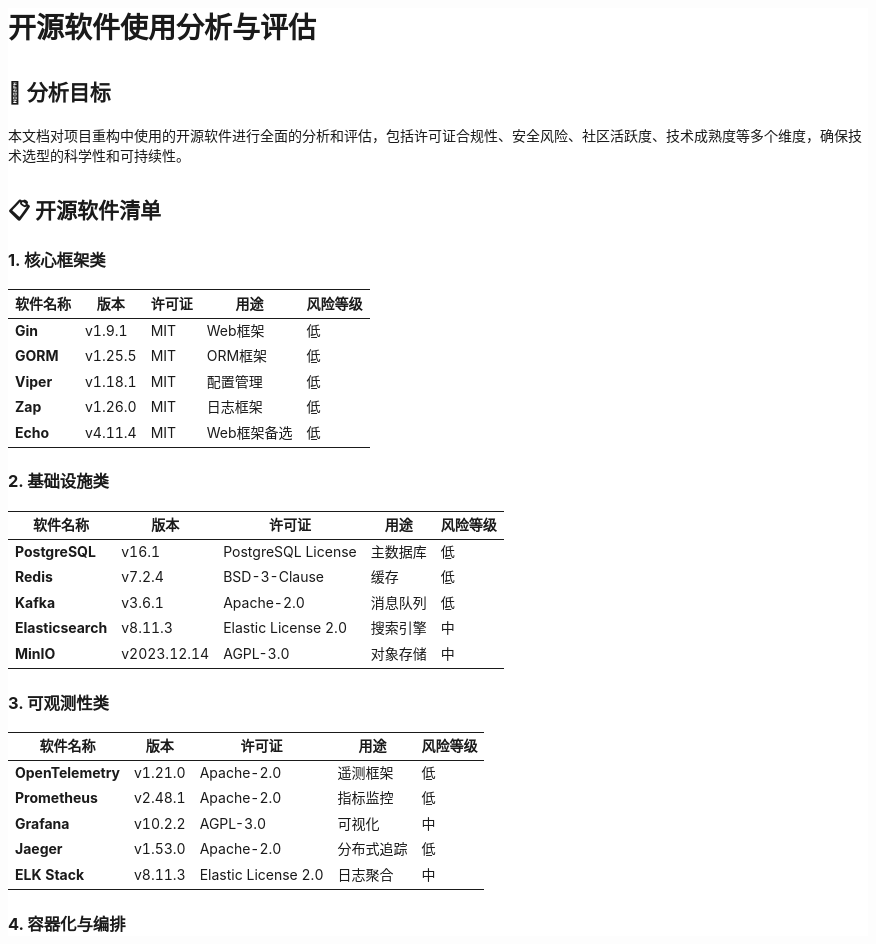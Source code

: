 # 开源软件使用分析与评估

## 🎯 分析目标

本文档对项目重构中使用的开源软件进行全面的分析和评估，包括许可证合规性、安全风险、社区活跃度、技术成熟度等多个维度，确保技术选型的科学性和可持续性。

## 📋 开源软件清单

### 1. 核心框架类

| 软件名称 | 版本 | 许可证 | 用途 | 风险等级 |
|----------|------|--------|------|----------|
| **Gin** | v1.9.1 | MIT | Web框架 | 低 |
| **GORM** | v1.25.5 | MIT | ORM框架 | 低 |
| **Viper** | v1.18.1 | MIT | 配置管理 | 低 |
| **Zap** | v1.26.0 | MIT | 日志框架 | 低 |
| **Echo** | v4.11.4 | MIT | Web框架备选 | 低 |

### 2. 基础设施类

| 软件名称 | 版本 | 许可证 | 用途 | 风险等级 |
|----------|------|--------|------|----------|
| **PostgreSQL** | v16.1 | PostgreSQL License | 主数据库 | 低 |
| **Redis** | v7.2.4 | BSD-3-Clause | 缓存 | 低 |
| **Kafka** | v3.6.1 | Apache-2.0 | 消息队列 | 低 |
| **Elasticsearch** | v8.11.3 | Elastic License 2.0 | 搜索引擎 | 中 |
| **MinIO** | v2023.12.14 | AGPL-3.0 | 对象存储 | 中 |

### 3. 可观测性类

| 软件名称 | 版本 | 许可证 | 用途 | 风险等级 |
|----------|------|--------|------|----------|
| **OpenTelemetry** | v1.21.0 | Apache-2.0 | 遥测框架 | 低 |
| **Prometheus** | v2.48.1 | Apache-2.0 | 指标监控 | 低 |
| **Grafana** | v10.2.2 | AGPL-3.0 | 可视化 | 中 |
| **Jaeger** | v1.53.0 | Apache-2.0 | 分布式追踪 | 低 |
| **ELK Stack** | v8.11.3 | Elastic License 2.0 | 日志聚合 | 中 |

### 4. 容器化与编排
